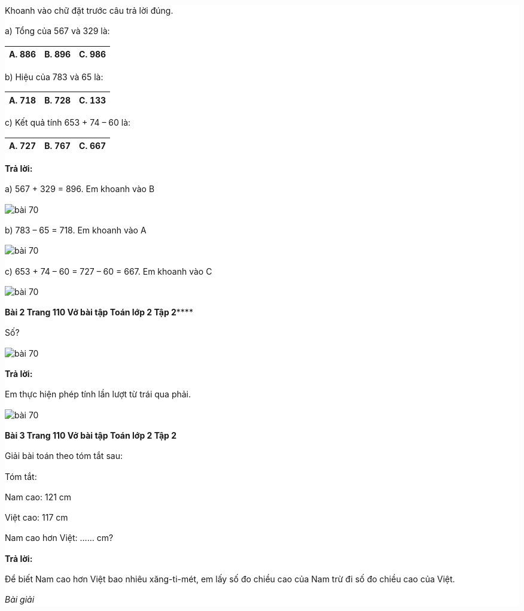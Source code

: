 Khoanh vào chữ đặt trước câu trả lời đúng.

a) Tổng của 567 và 329 là:

A. 886 | B. 896 | C. 986  
---|---|---  
  
b) Hiệu của 783 và 65 là:

A. 718 | B. 728 | C. 133  
---|---|---  
  
c) Kết quả tính 653 + 74 – 60 là:

A. 727 | B. 767 | C. 667  
---|---|---  
  
**Trả lời:**

a) 567 + 329 = 896. Em khoanh vào B

![bài  70](https://vietjack.com/vbt-toan-2-kn/images/bai-70-on-tap-phep-cong-phep-tru-trong-pham-vi-1000-40752.png)

b) 783 – 65 = 718. Em khoanh vào A

![bài  70](https://vietjack.com/vbt-toan-2-kn/images/bai-70-on-tap-phep-cong-phep-tru-trong-pham-vi-1000-40754.png)

c) 653 + 74 – 60 = 727 – 60 = 667. Em khoanh vào C

![bài  70](https://vietjack.com/vbt-toan-2-kn/images/bai-70-on-tap-phep-cong-phep-tru-trong-pham-vi-1000-40756.png)

**Bài 2 Trang 110 Vở bài tập Toán lớp 2 Tập 2******

Số?

![bài  70](https://vietjack.com/vbt-toan-2-kn/images/bai-70-on-tap-phep-cong-phep-tru-trong-pham-vi-1000-40733.png)

**Trả lời:**

Em thực hiện phép tính lần lượt từ trái qua phải.

![bài  70](https://vietjack.com/vbt-toan-2-kn/images/bai-70-on-tap-phep-cong-phep-tru-trong-pham-vi-1000-40731.png)

**Bài 3 Trang 110 Vở bài tập Toán lớp 2 Tập 2**

Giải bài toán theo tóm tắt sau:

Tóm tắt:

Nam cao: 121 cm

Việt cao: 117 cm

Nam cao hơn Việt: …… cm?

**Trả lời:**

Để biết Nam cao hơn Việt bao nhiêu xăng-ti-mét, em lấy số đo chiều cao của Nam trừ đi số đo chiều cao của Việt.

_Bài giải_
